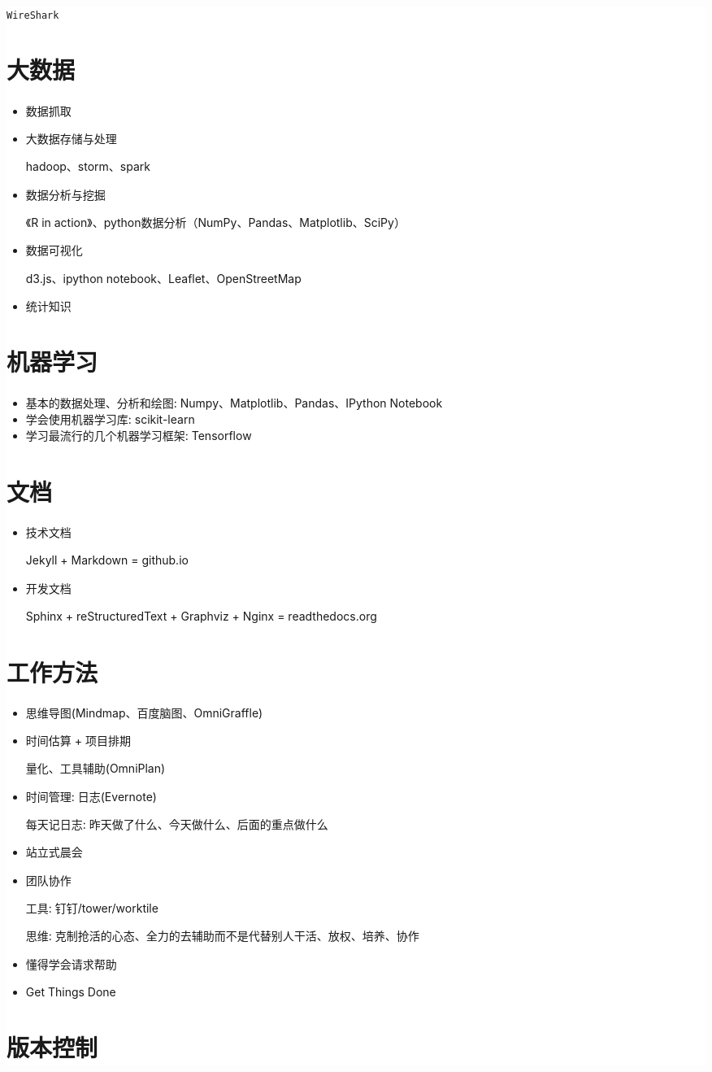    WireShark

大数据
========
* 数据抓取

* 大数据存储与处理

	hadoop、storm、spark

* 数据分析与挖掘
	
	《R in action》、python数据分析（NumPy、Pandas、Matplotlib、SciPy）

* 数据可视化
	
	d3.js、ipython notebook、Leaflet、OpenStreetMap

* 统计知识

机器学习
=======

* 基本的数据处理、分析和绘图: Numpy、Matplotlib、Pandas、IPython Notebook
* 学会使用机器学习库: scikit-learn
* 学习最流行的几个机器学习框架: Tensorflow


文档
====
* 技术文档

	Jekyll + Markdown = github.io

* 开发文档

	Sphinx + reStructuredText + Graphviz + Nginx = readthedocs.org

工作方法
=======
* 思维导图(Mindmap、百度脑图、OmniGraffle)

* 时间估算 + 项目排期

    量化、工具辅助(OmniPlan)

* 时间管理: 日志(Evernote)

    每天记日志: 昨天做了什么、今天做什么、后面的重点做什么

* 站立式晨会

* 团队协作

    工具: 钉钉/tower/worktile
    
    思维: 克制抢活的心态、全力的去辅助而不是代替别人干活、放权、培养、协作

* 懂得学会请求帮助

* Get Things Done

版本控制
=======
